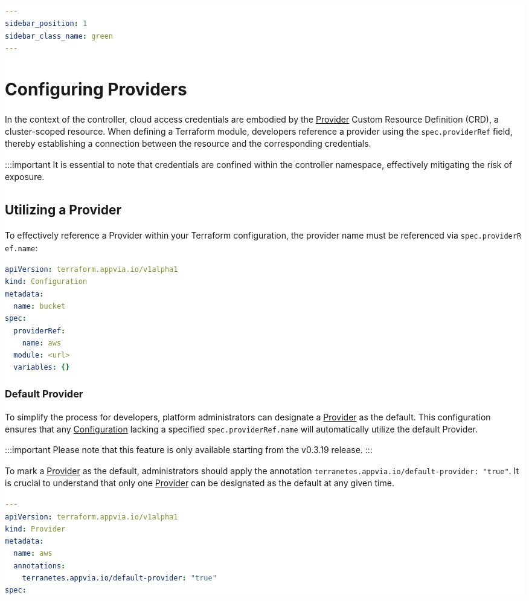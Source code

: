 ```yaml
---
sidebar_position: 1
sidebar_class_name: green
---
```

# Configuring Providers

In the context of the controller, cloud access credentials are embodied by the [Provider](../reference/providers.terraform.appvia.io.md) Custom Resource Definition (CRD), a cluster-scoped resource. When defining a Terraform module, developers reference a provider using the `spec.providerRef` field, thereby establishing a connection between the resource and the corresponding credentials.

:::important
It is essential to note that credentials are confined within the controller namespace, effectively mitigating the risk of exposure.

## Utilizing a Provider

To effectively reference a Provider within your Terraform configuration, the provider name must be referenced via `spec.providerRef.name`:

```yaml
apiVersion: terraform.appvia.io/v1alpha1
kind: Configuration
metadata:
  name: bucket
spec:
  providerRef:
    name: aws
  module: <url>
  variables: {}
```

### Default Provider

To simplify the process for developers, platform administrators can designate a [Provider](../reference/providers.terraform.appvia.io.md) as the default. This configuration ensures that any [Configuration](../reference/configurations.terraform.appvia.io.md) lacking a specified `spec.providerRef.name` will automatically utilize the default Provider.

:::important
Please note that this feature is only available starting from the v0.3.19 release.
:::

To mark a [Provider](../reference/providers.terraform.appvia.io.md) as the default, administrators should apply the annotation `terranetes.appvia.io/default-provider: "true"`. It is crucial to understand that only one [Provider](../reference/providers.terraform.appvia.io.md) can be designated as the default at any given time.

```yaml
---
apiVersion: terraform.appvia.io/v1alpha1
kind: Provider
metadata:
  name: aws
  annotations:
    terranetes.appvia.io/default-provider: "true"
spec:
```
